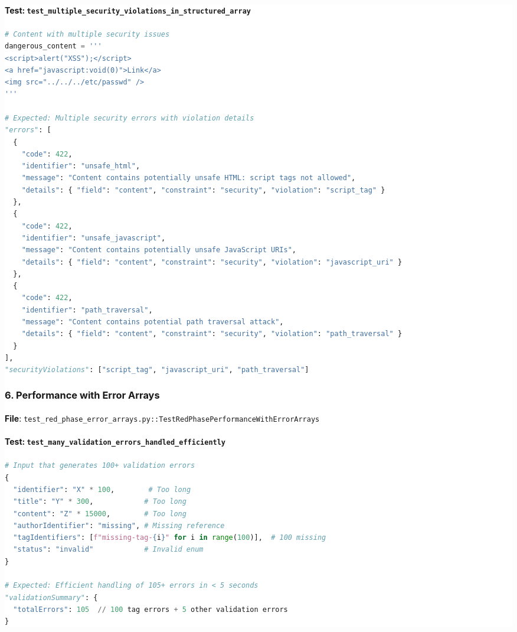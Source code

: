 #### Test: `test_multiple_security_violations_in_structured_array`
```python
# Content with multiple security issues
dangerous_content = '''
<script>alert("XSS");</script>
<a href="javascript:void(0)">Link</a>
<img src="../../../etc/passwd" />
'''

# Expected: Multiple security errors with violation details
"errors": [
  {
    "code": 422,
    "identifier": "unsafe_html",
    "message": "Content contains potentially unsafe HTML: script tags not allowed",
    "details": { "field": "content", "constraint": "security", "violation": "script_tag" }
  },
  {
    "code": 422,
    "identifier": "unsafe_javascript",
    "message": "Content contains potentially unsafe JavaScript URIs",
    "details": { "field": "content", "constraint": "security", "violation": "javascript_uri" }
  },
  {
    "code": 422,
    "identifier": "path_traversal",
    "message": "Content contains potential path traversal attack",
    "details": { "field": "content", "constraint": "security", "violation": "path_traversal" }
  }
],
"securityViolations": ["script_tag", "javascript_uri", "path_traversal"]
```

### 6. Performance with Error Arrays

**File**: `test_red_phase_error_arrays.py::TestRedPhasePerformanceWithErrorArrays`

#### Test: `test_many_validation_errors_handled_efficiently`
```python
# Input that generates 100+ validation errors
{
  "identifier": "X" * 100,        # Too long
  "title": "Y" * 300,            # Too long
  "content": "Z" * 15000,        # Too long
  "authorIdentifier": "missing", # Missing reference
  "tagIdentifiers": [f"missing-tag-{i}" for i in range(100)],  # 100 missing
  "status": "invalid"            # Invalid enum
}

# Expected: Efficient handling of 105+ errors in < 5 seconds
"validationSummary": {
  "totalErrors": 105  // 100 tag errors + 5 other validation errors
}
```
